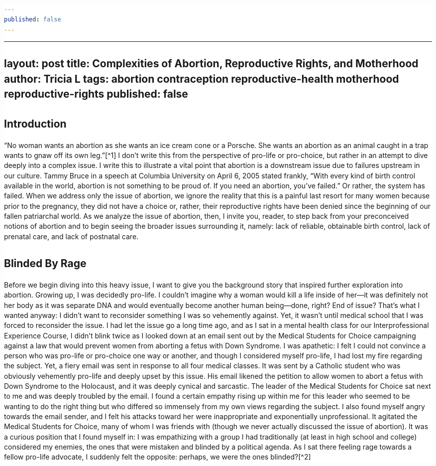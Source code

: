 ```yaml
---
published: false
---
```

---
layout: post
title: Complexities of Abortion, Reproductive Rights, and Motherhood
author: Tricia L
tags: abortion contraception reproductive-health motherhood reproductive-rights
published: false
---
## Introduction
“No woman wants an abortion as she wants an ice cream cone or a Porsche.  She wants an abortion as an animal caught in a trap wants to gnaw off its own leg.”[^1] I don’t write this from the perspective of pro-life or pro-choice, but rather in an attempt to dive deeply into a complex issue.  I write this to illustrate a vital point that abortion is a downstream issue due to failures upstream in our culture. Tammy Bruce in a speech at Columbia University on April 6, 2005 stated frankly, “With every kind of birth control available in the world, abortion is not something to be proud of.  If you need an abortion, you’ve failed.”  Or rather, the system has failed. When we address only the issue of abortion, we ignore the reality that this is a painful last resort for many women because prior to the pregnancy, they did not have a choice or, rather, their reproductive rights have been denied since the beginning of our fallen patriarchal world. As we analyze the issue of abortion, then, I invite you, reader, to step back from your preconceived notions of abortion and to begin seeing the broader issues surrounding it, namely: lack of reliable, obtainable birth control, lack of prenatal care, and lack of postnatal care.

## Blinded By Rage
Before we begin diving into this heavy issue, I want to give you the background story that inspired further exploration into abortion.  Growing up, I was decidedly pro-life. I couldn’t imagine why a woman would kill a life inside of her—it was definitely not her body as it was separate DNA and would eventually become another human being—done, right?  End of issue? That’s what I wanted anyway: I didn’t want to reconsider something I was so vehemently against.  Yet, it wasn’t until medical school that I was forced to reconsider the issue. I had let the issue go a long time ago, and as I sat in a mental health class for our Interprofessional Experience Course, I didn’t blink twice as I looked down at an email sent out by the Medical Students for Choice campaigning against a law that would prevent women from aborting a fetus with Down Syndrome. I was apathetic: I felt I could not convince a person who was pro-life or pro-choice one way or another, and though I considered myself pro-life, I had lost my fire regarding the subject.  Yet, a fiery email was sent in response to all four medical classes. It was sent by a Catholic student who was obviously vehemently pro-life and deeply upset by this issue.  His email likened the petition to allow women to abort a fetus with Down Syndrome to the Holocaust, and it was deeply cynical and sarcastic.  The leader of the Medical Students for Choice sat next to me and was deeply troubled by the email.  I found a certain empathy rising up within me for this leader who seemed to be wanting to do the right thing but who differed so immensely from my own views regarding the subject. I also found myself angry towards the email sender, and I felt his attacks toward her were inappropriate and exponentially unprofessional.  It agitated the Medical Students for Choice, many of whom I was friends with (though we never actually discussed the issue of abortion).  It was a curious position that I found myself in: I was empathizing with a group I had traditionally (at least in high school and college) considered my enemies, the ones that were mistaken and blinded by a political agenda.  As I sat there feeling rage towards a fellow pro-life advocate, I suddenly felt the opposite: perhaps, we were the ones blinded?[^2] 
